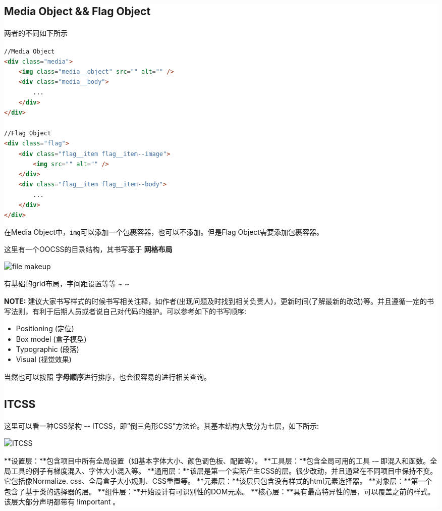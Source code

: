 ## Media Object && Flag Object

两者的不同如下所示

```html
//Media Object
<div class="media">
    <img class="media__object" src="" alt="" />
    <div class="media__body">
        ...
    </div>
</div>

//Flag Object
<div class="flag">
    <div class="flag__item flag__item--image">
        <img src="" alt="" />
    </div>
    <div class="flag__item flag__item--body">
        ...
    </div>
</div>
```

在Media Object中，`img`可以添加一个包裹容器，也可以不添加。但是Flag Object需要添加包裹容器。

这里有一个OOCSS的目录结构，其书写基于 **网格布局**

![file makeup](http://cdn.w3cplus.com/cdn/farfuture/u9YdqJGr1hNdmtIN_3fnT8lPjh5mZTa_UhNQLQwulrw/mtime:1341237761/sites/default/files/oocss-core.png)

有基础的grid布局，字间距设置等等 ~ ~

**NOTE:** 建议大家书写样式的时候书写相关注释，如作者(出现问题及时找到相关负责人)，更新时间(了解最新的改动)等。并且遵循一定的书写法则，有利于后期人员或者说自己对代码的维护。可以参考如下的书写顺序:

* Positioning (定位)
* Box model (盒子模型)
* Typographic (段落)
* Visual (视觉效果)

当然也可以按照 **字母顺序**进行排序，也会很容易的进行相关查询。

## ITCSS

这里可以看一种CSS架构 -- ITCSS，即“倒三角形CSS”方法论。其基本结构大致分为七层，如下所示:

![ITCSS](http://jbcdn1.b0.upaiyun.com/2016/01/b27e7918037e552d253eb784cda767ef.jpg)

**设置层：**包含项目中所有全局设置（如基本字体大小、颜色调色板、配置等）。
**工具层：**包含全局可用的工具 -– 即混入和函数。全局工具的例子有梯度混入、字体大小混入等。
**通用层：**该层是第一个实际产生CSS的层。很少改动，并且通常在不同项目中保持不变。它包括像Normalize. css、全局盒子大小规则、CSS重置等。
**元素层：**该层只包含没有样式的html元素选择器。
**对象层：**第一个包含了基于类的选择器的层。
**组件层：**开始设计有可识别性的DOM元素。
**核心层：**具有最高特异性的层，可以覆盖之前的样式。该层大部分声明都带有         !important 。
